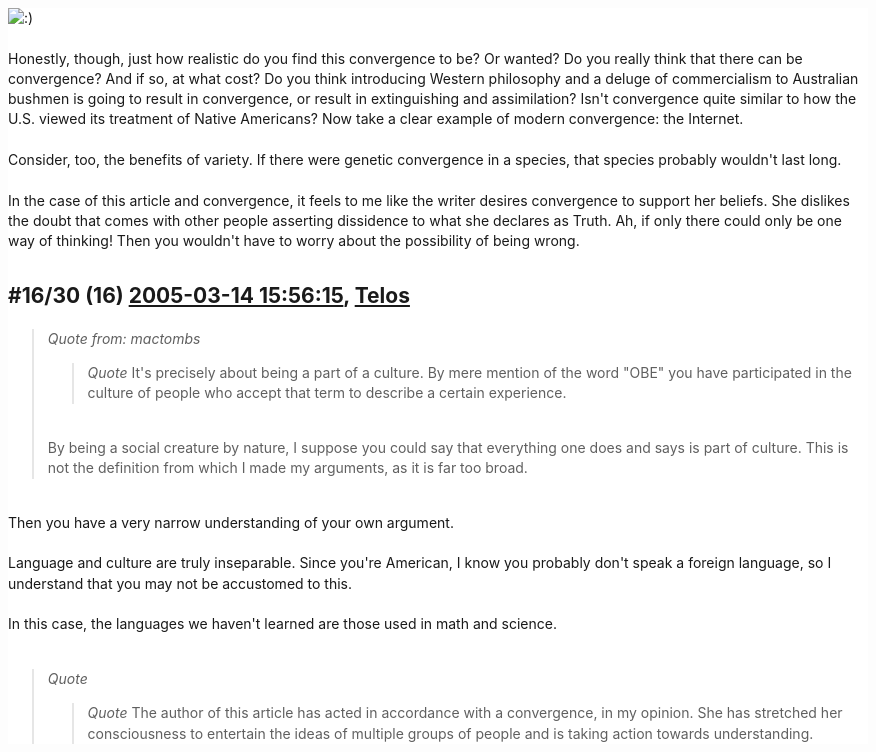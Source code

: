 <img alt=":)" class="smiley" src="https://www.astralpulse.com/forums/Smileys/fugue/smiley.png" title="Smiley"/>
<br>
<br>
Honestly, though, just how realistic do you find this convergence to be? Or wanted? Do you really think that there can be convergence? And if so, at what cost? Do you think introducing Western philosophy and a deluge of commercialism to Australian bushmen is going to result in convergence, or result in extinguishing and assimilation? Isn't convergence quite similar to how the U.S. viewed its treatment of Native Americans? Now take a clear example of modern convergence: the Internet.
<br>
<br>
Consider, too, the benefits of variety. If there were genetic convergence in a species, that species probably wouldn't last long.
<br>
<br>
In the case of this article and convergence, it feels to me like the writer desires convergence to support her beliefs. She dislikes the doubt that comes with other people asserting dissidence to what she declares as Truth. Ah, if only there could only be one way of thinking! Then you wouldn't have to worry about the possibility of being wrong.
</section>

## \#16/30 (16) [2005-03-14 15:56:15](https://www.astralpulse.com/forums/index.php?msg=155740), [Telos](https://www.astralpulse.com/forums/profile/?u=6496)  ##
<section>
<blockquote class="bbc_standard_quote">
 <cite>
  Quote from: mactombs
 </cite>
 <blockquote class="bbc_alternate_quote">
  <cite>
   Quote
  </cite>
  It's precisely about being a part of a culture. By mere mention of the word "OBE" you have participated in the culture of people who accept that term to describe a certain experience.
 </blockquote>
 <br>
 By being a social creature by nature, I suppose you could say that everything one does and says is part of culture. This is not the definition from which I made my arguments, as it is far too broad.
</blockquote>
<br>
Then you have a very narrow understanding of your own argument.
<br>
<br>
Language and culture are truly inseparable. Since you're American, I know you probably don't speak a foreign language, so I understand that you may not be accustomed to this.
<br>
<br>
In this case, the languages we haven't learned are those used in math and science.
<br>
<br>
<blockquote class="bbc_standard_quote">
 <cite>
  Quote
 </cite>
 <blockquote class="bbc_alternate_quote">
  <cite>
   Quote
  </cite>
  The author of this article has acted in accordance with a convergence, in my opinion. She has stretched her consciousness to entertain the ideas of multiple groups of people and is taking action towards understanding.
 </blockquote>